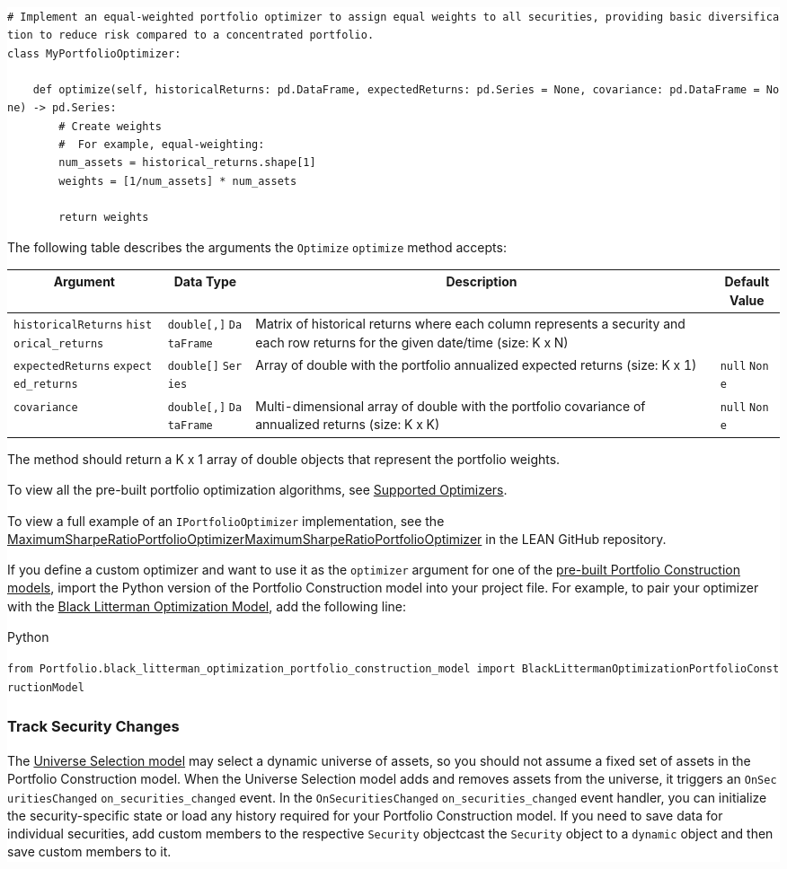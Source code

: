 ```
# Implement an equal-weighted portfolio optimizer to assign equal weights to all securities, providing basic diversification to reduce risk compared to a concentrated portfolio.
class MyPortfolioOptimizer:

    def optimize(self, historicalReturns: pd.DataFrame, expectedReturns: pd.Series = None, covariance: pd.DataFrame = None) -> pd.Series:
        # Create weights
        #  For example, equal-weighting:
        num_assets = historical_returns.shape[1]
        weights = [1/num_assets] * num_assets

        return weights
```

The following table describes the arguments the `Optimize` `optimize` method accepts:

| Argument | Data Type | Description | Default Value |
| --- | --- | --- | --- |
| `historicalReturns` `historical_returns` | `double[,]` `DataFrame` | Matrix of historical returns where each column represents a security and each row returns for the given date/time (size: K x N) |  |
| `expectedReturns` `expected_returns` | `double[]` `Series` | Array of double with the portfolio annualized expected returns (size: K x 1) | `null` `None` |
| `covariance` | `double[,]` `DataFrame` | Multi-dimensional array of double with the portfolio covariance of annualized returns (size: K x K) | `null` `None` |

The method should return a K x 1 array of double objects that represent the portfolio weights.

To view all the pre-built portfolio optimization algorithms, see [Supported Optimizers](https://www.quantconnect.com/docs/v2/writing-algorithms/algorithm-framework/portfolio-construction/supported-optimizers).

To view a full example of an `IPortfolioOptimizer` implementation, see the [MaximumSharpeRatioPortfolioOptimizer](https://github.com/QuantConnect/Lean/blob/master/Algorithm.Framework/Portfolio/MaximumSharpeRatioPortfolioOptimizer.cs)[MaximumSharpeRatioPortfolioOptimizer](https://github.com/QuantConnect/Lean/blob/master/Algorithm.Framework/Portfolio/MaximumSharpeRatioPortfolioOptimizer.py) in the LEAN GitHub repository.

If you define a custom optimizer and want to use it as the `optimizer` argument for one of the [pre-built Portfolio Construction models](https://www.quantconnect.com/docs/v2/writing-algorithms/algorithm-framework/portfolio-construction/supported-models), import the Python version of the Portfolio Construction model into your project file. For example, to pair your optimizer with the [Black Litterman Optimization Model](https://www.quantconnect.com/docs/v2/writing-algorithms/algorithm-framework/portfolio-construction/supported-models#09-Black-Litterman-Optimization-Model), add the following line:

Python

```
from Portfolio.black_litterman_optimization_portfolio_construction_model import BlackLittermanOptimizationPortfolioConstructionModel
```

### Track Security Changes

The [Universe Selection model](https://www.quantconnect.com/docs/v2/writing-algorithms/algorithm-framework/universe-selection/key-concepts) may select a dynamic universe of assets, so you should not assume a fixed set of assets in the Portfolio Construction model. When the Universe Selection model adds and removes assets from the universe, it triggers an `OnSecuritiesChanged` `on_securities_changed` event. In the `OnSecuritiesChanged` `on_securities_changed` event handler, you can initialize the security-specific state or load any history required for your Portfolio Construction model. If you need to save data for individual securities, add custom members to the respective `Security` objectcast the `Security` object to a `dynamic` object and then save custom members to it.
